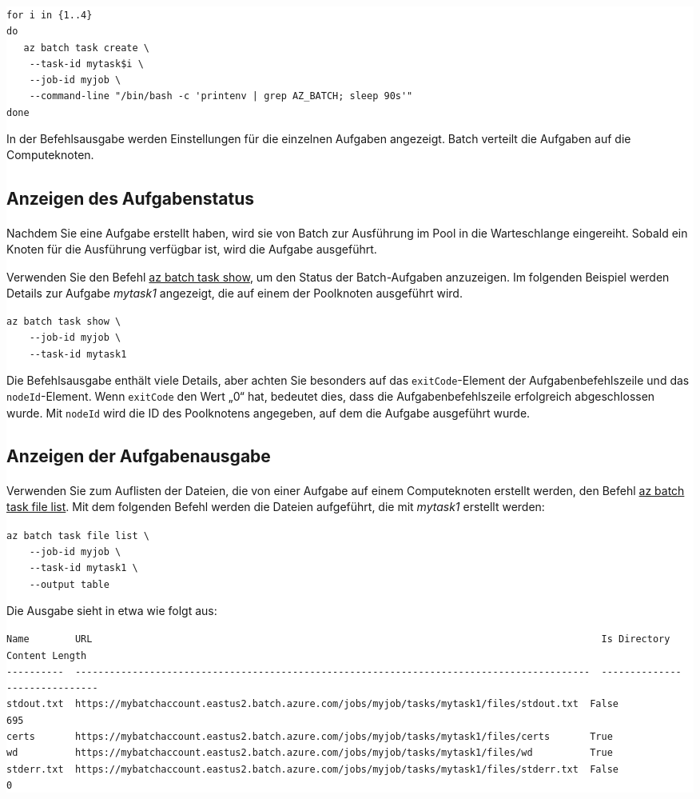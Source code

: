 ```azurecli-interactive 
for i in {1..4}
do
   az batch task create \
    --task-id mytask$i \
    --job-id myjob \
    --command-line "/bin/bash -c 'printenv | grep AZ_BATCH; sleep 90s'"
done
```

In der Befehlsausgabe werden Einstellungen für die einzelnen Aufgaben angezeigt. Batch verteilt die Aufgaben auf die Computeknoten.

## <a name="view-task-status"></a>Anzeigen des Aufgabenstatus

Nachdem Sie eine Aufgabe erstellt haben, wird sie von Batch zur Ausführung im Pool in die Warteschlange eingereiht. Sobald ein Knoten für die Ausführung verfügbar ist, wird die Aufgabe ausgeführt.

Verwenden Sie den Befehl [az batch task show](/cli/azure/batch/task#az-batch-task-show), um den Status der Batch-Aufgaben anzuzeigen. Im folgenden Beispiel werden Details zur Aufgabe *mytask1* angezeigt, die auf einem der Poolknoten ausgeführt wird.

```azurecli-interactive 
az batch task show \
    --job-id myjob \
    --task-id mytask1
```

Die Befehlsausgabe enthält viele Details, aber achten Sie besonders auf das `exitCode`-Element der Aufgabenbefehlszeile und das `nodeId`-Element. Wenn `exitCode` den Wert „0“ hat, bedeutet dies, dass die Aufgabenbefehlszeile erfolgreich abgeschlossen wurde. Mit `nodeId` wird die ID des Poolknotens angegeben, auf dem die Aufgabe ausgeführt wurde.

## <a name="view-task-output"></a>Anzeigen der Aufgabenausgabe

Verwenden Sie zum Auflisten der Dateien, die von einer Aufgabe auf einem Computeknoten erstellt werden, den Befehl [az batch task file list](/cli/azure/batch/task). Mit dem folgenden Befehl werden die Dateien aufgeführt, die mit *mytask1* erstellt werden: 

```azurecli-interactive 
az batch task file list \
    --job-id myjob \
    --task-id mytask1 \
    --output table
```

Die Ausgabe sieht in etwa wie folgt aus:

```
Name        URL                                                                                         Is Directory      Content Length
----------  ------------------------------------------------------------------------------------------  --------------  ----------------
stdout.txt  https://mybatchaccount.eastus2.batch.azure.com/jobs/myjob/tasks/mytask1/files/stdout.txt  False                  695
certs       https://mybatchaccount.eastus2.batch.azure.com/jobs/myjob/tasks/mytask1/files/certs       True
wd          https://mybatchaccount.eastus2.batch.azure.com/jobs/myjob/tasks/mytask1/files/wd          True
stderr.txt  https://mybatchaccount.eastus2.batch.azure.com/jobs/myjob/tasks/mytask1/files/stderr.txt  False                     0

```
